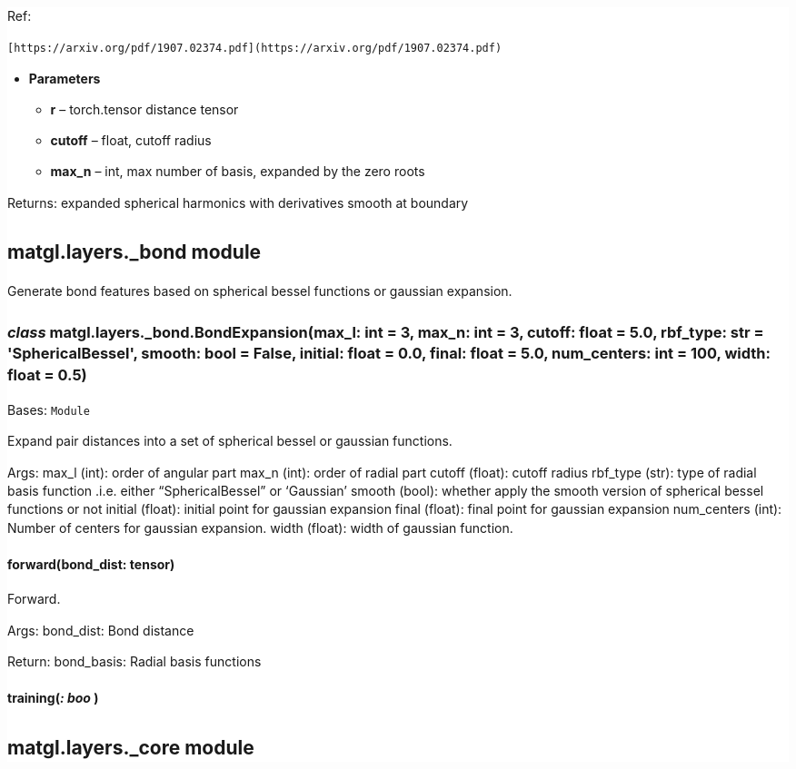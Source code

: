 Ref:

    [https://arxiv.org/pdf/1907.02374.pdf](https://arxiv.org/pdf/1907.02374.pdf)


* **Parameters**

    
    * **r** – torch.tensor distance tensor


    * **cutoff** – float, cutoff radius


    * **max_n** – int, max number of basis, expanded by the zero roots


Returns: expanded spherical harmonics with derivatives smooth at boundary

## matgl.layers._bond module

Generate bond features based on spherical bessel functions or gaussian expansion.


### _class_ matgl.layers._bond.BondExpansion(max_l: int = 3, max_n: int = 3, cutoff: float = 5.0, rbf_type: str = 'SphericalBessel', smooth: bool = False, initial: float = 0.0, final: float = 5.0, num_centers: int = 100, width: float = 0.5)
Bases: `Module`

Expand pair distances into a set of spherical bessel or gaussian functions.

Args:
max_l (int): order of angular part
max_n (int): order of radial part
cutoff (float): cutoff radius
rbf_type (str): type of radial basis function .i.e. either “SphericalBessel” or ‘Gaussian’
smooth (bool): whether apply the smooth version of spherical bessel functions or not
initial (float): initial point for gaussian expansion
final (float): final point for gaussian expansion
num_centers (int): Number of centers for gaussian expansion.
width (float): width of gaussian function.


#### forward(bond_dist: tensor)
Forward.

Args:
bond_dist: Bond distance

Return:
bond_basis: Radial basis functions


#### training(_: boo_ )
## matgl.layers._core module
